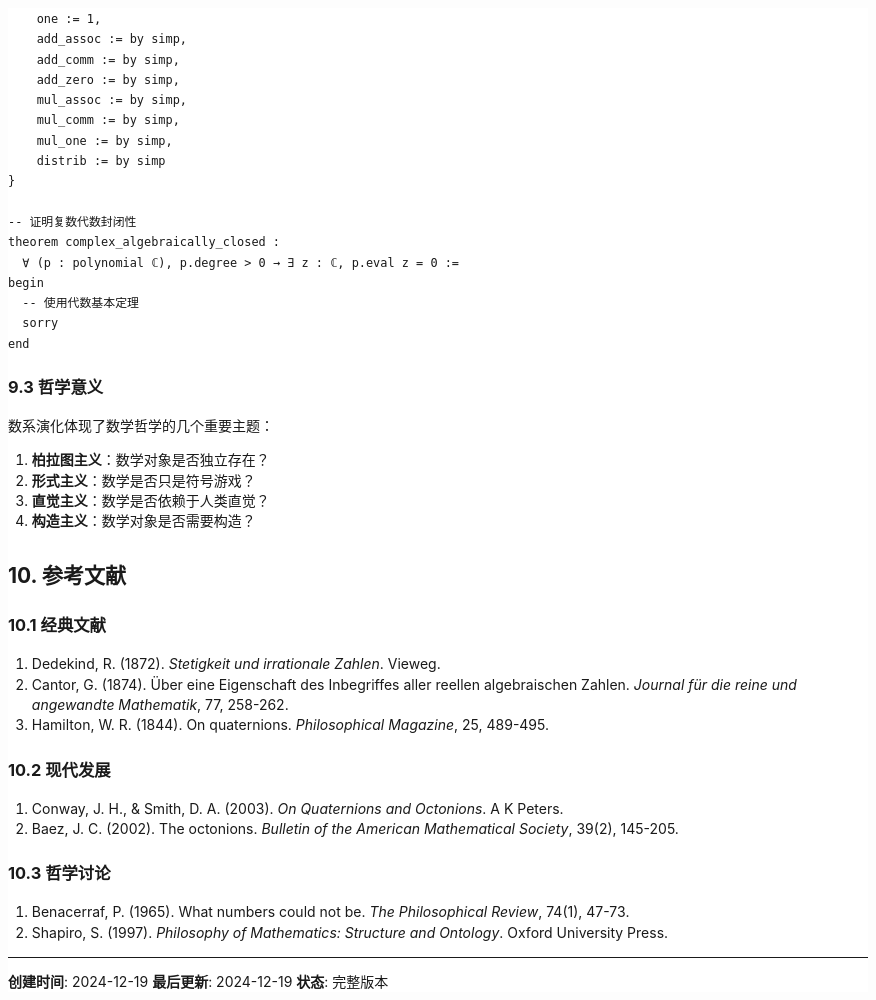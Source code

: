 ```lean
    one := 1,
    add_assoc := by simp,
    add_comm := by simp,
    add_zero := by simp,
    mul_assoc := by simp,
    mul_comm := by simp,
    mul_one := by simp,
    distrib := by simp
}

-- 证明复数代数封闭性
theorem complex_algebraically_closed : 
  ∀ (p : polynomial ℂ), p.degree > 0 → ∃ z : ℂ, p.eval z = 0 :=
begin
  -- 使用代数基本定理
  sorry
end
```

### 9.3 哲学意义

数系演化体现了数学哲学的几个重要主题：

1. **柏拉图主义**：数学对象是否独立存在？
2. **形式主义**：数学是否只是符号游戏？
3. **直觉主义**：数学是否依赖于人类直觉？
4. **构造主义**：数学对象是否需要构造？

## 10. 参考文献

### 10.1 经典文献

1. Dedekind, R. (1872). *Stetigkeit und irrationale Zahlen*. Vieweg.
2. Cantor, G. (1874). Über eine Eigenschaft des Inbegriffes aller reellen algebraischen Zahlen. *Journal für die reine und angewandte Mathematik*, 77, 258-262.
3. Hamilton, W. R. (1844). On quaternions. *Philosophical Magazine*, 25, 489-495.

### 10.2 现代发展

1. Conway, J. H., & Smith, D. A. (2003). *On Quaternions and Octonions*. A K Peters.
2. Baez, J. C. (2002). The octonions. *Bulletin of the American Mathematical Society*, 39(2), 145-205.

### 10.3 哲学讨论

1. Benacerraf, P. (1965). What numbers could not be. *The Philosophical Review*, 74(1), 47-73.
2. Shapiro, S. (1997). *Philosophy of Mathematics: Structure and Ontology*. Oxford University Press.

---

**创建时间**: 2024-12-19
**最后更新**: 2024-12-19
**状态**: 完整版本
